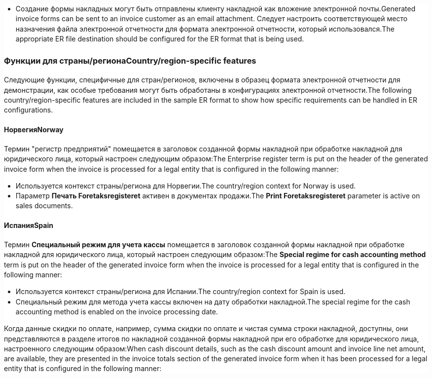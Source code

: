 - <span data-ttu-id="616c2-204">Создание формы накладных могут быть отправлены клиенту накладной как вложение электронной почты.</span><span class="sxs-lookup"><span data-stu-id="616c2-204">Generated invoice forms can be sent to an invoice customer as an email attachment.</span></span> <span data-ttu-id="616c2-205">Следует настроить соответствующей место назначения файла электронной отчетности для формата электронной отчетности, который использовался.</span><span class="sxs-lookup"><span data-stu-id="616c2-205">The appropriate ER file destination should be configured for the ER format that is being used.</span></span>

### <a name="countryregion-specific-features"></a><span data-ttu-id="616c2-206">Функции для страны/региона</span><span class="sxs-lookup"><span data-stu-id="616c2-206">Country/region-specific features</span></span> 
<span data-ttu-id="616c2-207">Следующие функции, специфичные для стран/регионов, включены в образец формата электронной отчетности для демонстрации, как особые требования могут быть обработаны в конфигурациях электронной отчетности.</span><span class="sxs-lookup"><span data-stu-id="616c2-207">The following country/region-specific features are included in the sample ER format to show how specific requirements can be handled in ER configurations.</span></span>

#### <a name="norway"></a><span data-ttu-id="616c2-208">Норвегия</span><span class="sxs-lookup"><span data-stu-id="616c2-208">Norway</span></span>
<span data-ttu-id="616c2-209">Термин "регистр предприятий" помещается в заголовок созданной формы накладной при обработке накладной для юридического лица, который настроен следующим образом:</span><span class="sxs-lookup"><span data-stu-id="616c2-209">The Enterprise register term is put on the header of the generated invoice form when the invoice is processed for a legal entity that is configured in the following manner:</span></span>

- <span data-ttu-id="616c2-210">Используется контекст страны/региона для Норвегии.</span><span class="sxs-lookup"><span data-stu-id="616c2-210">The country/region context for Norway is used.</span></span>
- <span data-ttu-id="616c2-211">Параметр **Печать Foretaksregisteret** активен в документах продажи.</span><span class="sxs-lookup"><span data-stu-id="616c2-211">The **Print Foretaksregisteret** parameter is active on sales documents.</span></span>

#### <a name="spain"></a><span data-ttu-id="616c2-212">Испания</span><span class="sxs-lookup"><span data-stu-id="616c2-212">Spain</span></span>
<span data-ttu-id="616c2-213">Термин **Специальный режим для учета кассы** помещается в заголовок созданной формы накладной при обработке накладной для юридического лица, который настроен следующим образом:</span><span class="sxs-lookup"><span data-stu-id="616c2-213">The **Special regime for cash accounting method** term is put on the header of the generated invoice form when the invoice is processed for a legal entity that is configured in the following manner:</span></span>

- <span data-ttu-id="616c2-214">Используется контекст страны/региона для Испании.</span><span class="sxs-lookup"><span data-stu-id="616c2-214">The country/region context for Spain is used.</span></span>
- <span data-ttu-id="616c2-215">Специальный режим для метода учета кассы включен на дату обработки накладной.</span><span class="sxs-lookup"><span data-stu-id="616c2-215">The special regime for the cash accounting method is enabled on the invoice processing date.</span></span>

<span data-ttu-id="616c2-216">Когда данные скидки по оплате, например, сумма скидки по оплате и чистая сумма строки накладной, доступны, они представляются в разделе итогов по накладной созданной формы накладной при его обработке для юридического лица, настроенного следующим образом:</span><span class="sxs-lookup"><span data-stu-id="616c2-216">When cash discount details, such as the cash discount amount and invoice line net amount, are available, they are presented in the invoice totals section of the generated invoice form when it has been processed for a legal entity that is configured in the following manner:</span></span>
